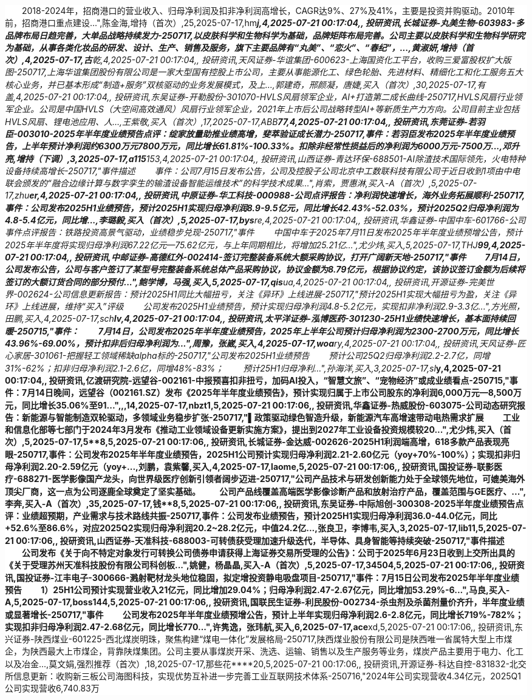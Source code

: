 　　2018-2024年，招商港口的营业收入、归母净利润及扣非净利润高增长，CAGR达9%、27%及41%，主要是投资并购驱动。2010年前，招商港口重点建设...",陈金海,增持（首次）,25,2025-07-17,hm***j,4,2025-07-21 00:17:04,,
投研资讯,长城证券-丸美生物-603983-多品牌布局日趋完善，大单品战略持续发力-250717,以皮肤科学和生物科学为基础，品牌矩阵布局完善。公司主要以皮肤科学和生物科学研究为基础，从事各类化妆品的研发、设计、生产、销售及服务，旗下主要品牌有“丸美”、“恋火”、“春纪”，...,黄淑妍,增持（首次）,4,2025-07-17,古**乾,4,2025-07-21 00:17:04,,
投研资讯,天风证券-华谊集团-600623-上海国资化工平台，收购三爱富股权扩大版图-250717,上海华谊集团股份有限公司是一家大型国有控股上市公司，主要从事能源化工、绿色轮胎、先进材料、精细化工和化工服务五大核心业务，并已基本形成“制造+服务”双核驱动的业务发展模式，及上...,郭建奇，邢颜凝，唐婕,买入（首次）,30,2025-07-17,有**盖,4,2025-07-21 00:17:04,,
投研资讯,东吴证券-开勒股份-301070-HVLS风扇领军企业，AI+打造第二成长曲线-250717,HVLS风扇行业领军企业。公司是中国HVLS（大空间高效通风）风扇行业领军企业，2021年上市后公司战略转型AI+等新质生产力方向。公司目前主业包括HVLS风扇、锂电池应用、人...,王紫敬,买入（首次）,17,2025-07-17,ABB****77,4,2025-07-21 00:17:04,,
投研资讯,东莞证券-若羽臣-003010-2025年半年度业绩预告点评：绽家放量助推业绩高增，斐萃验证成长潜力-250717,事件：若羽臣发布2025年半年度业绩预告，上半年预计净利润约6300万元7800万元，同比增长61.81%-100.33%。扣除非经常性损益后的净利润为6000万元-7500万...,邓升亮,增持（下调）,3,2025-07-17,a115******153,4,2025-07-21 00:17:04,,
投研资讯,山西证券-青达环保-688501-AI除渣技术国际领先，火电特种设备持续高增长-250717,"事件描述
　　事件：公司7月15日发布公告，公司及控股子公司北京中工数联科技有限公司于近日收到1项由中电联会颁发的“融合边缘计算与数字孪生的输渣设备智能运维技术”的科学技术成果...",肖索，贾惠淋,买入-A（首次）,5,2025-07-17,zhu****er,4,2025-07-21 00:17:04,,
投研资讯,中原证券-华工科技-000988-公司点评报告：净利润快速增长，海外业务拓展顺利-250717,事件：公司发布2025H1业绩预告，预计2025H1实现归母净利润8.9-9.5亿元，同比增长42.43%-52.03%，预计2025Q2归母净利润为4.8-5.4亿元，同比增...,李璐毅,买入（首次）,5,2025-07-17,bys****re,4,2025-07-21 00:17:04,,
投研资讯,华鑫证券-中国中车-601766-公司事件点评报告：铁路投资高景气驱动，业绩稳步兑现-250717,"事件
　　中国中车于2025年7月11日发布2025年半年度业绩预增公告，预计2025年半年度将实现归母净利润67.22亿元—75.62亿元，与上年同期相比，将增加25.21亿...",尤少炜,买入,5,2025-07-17,THJ****99,4,2025-07-21 00:17:04,,
投研资讯,中邮证券-高德红外-002414-签订完整装备系统大额采购协议，打开广阔新天地-250717,"事件
　　7月14日，公司发布公告，公司与客户签订了某型号完整装备系统总体产品采购协议，协议金额为8.79亿元，根据协议约定，该协议签订金额为后续将签订的大额订货合同的部分预付...",鲍学博，马强,买入,5,2025-07-17,qis****ua,4,2025-07-21 00:17:04,,
投研资讯,开源证券-完美世界-002624-公司信息更新报告：预计2025H1同比大幅扭亏，关注《异环》上线进展-250717,"预计2025H1实现大幅扭亏为盈，关注《异环》上线进展，维持“买入”评级
　　公司发布2025H1业绩预告，预计实现归母净利润4.8-5.2亿元，实现扣非净利润2.9-3.3亿...",方光照，田鹏,买入,4,2025-07-17,sch****lv,4,2025-07-21 00:17:04,,
投研资讯,太平洋证券-泓博医药-301230-25H1业绩快速增长，基本面持续回暖-250715,"事件：
　　7月14日，公司发布2025年半年度业绩预告，2025年上半年公司预计归母净利润为2300-2700万元，同比增长43.96%-69.00%，预计扣非后归母净利润为...",周豫，张崴,买入,4,2025-07-17,woa****ry,4,2025-07-21 00:17:04,,
投研资讯,天风证券-匠心家居-301061-把握轻工领域稀缺alpha标的-250717,"公司发布2025H1业绩预告
　　预计公司25Q2归母净利润2.2-2.7亿，同增31%-62%；扣非归母净利润2.1-2.6亿，同增48%-83%；
　　预计25H1归母净利...",孙海洋,买入,3,2025-07-17,sl***y,4,2025-07-21 00:17:04,,
投研资讯,亿渡研究院-远望谷-002161-中报预喜扣非扭亏，加码AI投入，“智慧文旅”、“宠物经济”或成业绩看点-250715,"事件：7月14日晚间，远望谷（002161.SZ）发布《2025年半年度业绩预告》，预计实现归属于上市公司股东的净利润6,000万元—8,500万元，同比增长35.06%至91...",,,14,2025-07-17,nbz****t1,5,2025-07-21 00:17:06,,
投研资讯,华鑫证券-热威股份-603075-公司动态研究报告：新能源与智能制造双轮驱动，多领域业务稳步扩张-250717,"▌政策驱动绿色智造升级，新能源汽车高增速带动电热需求扩展
　　工业和信息化部等七部门于2024年3月发布《推动工业领域设备更新实施方案》，提出到2027年工业设备投资规模较20...",尤少炜,买入（首次）,5,2025-07-17,5**8,5,2025-07-21 00:17:06,,
投研资讯,长城证券-金达威-002626-2025H1利润端高增，618多款产品表现亮眼-250717,事件：公司发布2025年半年度业绩预告，2025H1公司预计实现归母净利润2.21-2.60亿元（yoy+70%-100%）；实现扣非归母净利润2.20-2.59亿元（yoy+...,刘鹏，袁紫馨,买入,4,2025-07-17,lao****me,5,2025-07-21 00:17:06,,
投研资讯,国投证券-联影医疗-688271-医学影像国产龙头，向世界级医疗创新引领者阔步迈进-250717,"公司产品技术与研发创新能力处于全球领先地位，可媲美海外顶尖厂商，这一点为公司逐鹿全球奠定了坚实基础。
　　公司产品线覆盖高端医学影像诊断产品和放射治疗产品，覆盖范围与GE医疗、...",李奔,买入-A（首次）,35,2025-07-17,钱**8,5,2025-07-21 00:17:06,,
投研资讯,东吴证券-中际旭创-300308-2025半年度业绩预告点评：业绩超预期，产业需求与技术路线共振-250717,事件：公司发布业绩预告，预计2025H1实现归母净利润36.0-44.0亿元，同比+52.6%至86.6%，对应2025Q2实现归母净利润20.2~28.2亿元，中值24.2亿...,张良卫，李博韦,买入,3,2025-07-17,lib****11,5,2025-07-21 00:17:06,,
投研资讯,山西证券-天准科技-688003-可转债获受理加速升级迭代，半导体、具身智能等持续突破-250717,"事件描述
　　公司发布《关于向不特定对象发行可转换公司债券申请获得上海证券交易所受理的公告》：公司于2025年6月23日收到上交所出具的《关于受理苏州天准科技股份有限公司科创板...",姚健，杨晶晶,买入-A（首次）,5,2025-07-17,345****04,5,2025-07-21 00:17:06,,
投研资讯,国投证券-江丰电子-300666-溅射靶材龙头地位稳固，拟定增投资静电吸盘项目-250717,"事件：7月15日公司发布2025年半年度业绩预告
　　1）25H1公司预计实现营业收入21亿元，同比增加29.04%；归母净利润2.47-2.67亿元，同比增加53.29%-6...",马良,买入-A,5,2025-07-17,boss******144,5,2025-07-21 00:17:06,,
投研资讯,国联民生证券-利民股份-002734-杀虫剂及杀菌剂量价齐升，半年度业绩或显著增长-250717,"事件
　　公司发布2025年半年度业绩预增公告，预计上半年实现归母净利润2.6-2.8亿元，同比增长719%-782%；实现扣非归母净利润2.47-2.68亿元，同比增长770...",许隽逸，张玮航,买入,6,2025-07-17,ace****xd,5,2025-07-21 00:17:06,,
投研资讯,东兴证券-陕西煤业-601225-西北煤炭明珠，聚焦构建“煤电一体化”发展格局-250717,陕西煤业股份有限公司是陕西唯一省属特大型上市煤企，为陕西最大上市煤企，背靠陕煤集团。公司主要从事煤炭开采、洗选、运输、销售以及生产服务等业务，煤炭产品主要用于电力、化工以及冶金...,莫文娟,强烈推荐（首次）,18,2025-07-17,那些花****20,5,2025-07-21 00:17:06,,
投研资讯,开源证券-科达自控-831832-北交所信息更新：收购新三板公司海图科技，实现优势互补进一步完善工业互联网技术体系-250716,"2024年公司实现营收4.34亿元，2025Q1公司实现营收6,740.83万